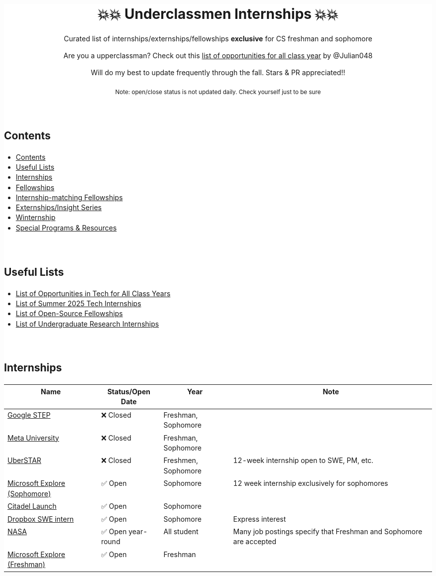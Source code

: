 <h1 align="center">
💥💥 Underclassmen Internships 💥💥
</h1>

<p align="center">
  Curated list of internships/externships/fellowships <b>exclusive</b> for CS freshman and sophomore
</p>

<p align="center">
 Are you a upperclassman? Check out this <a href="https://github.com/Julian048/CS-Programs-Fellowships-Insights">list of opportunities for all class year</a> by @Julian048
</p>
 
<p align="center">
  Will do my best to update frequently through the fall. Stars & PR appreciated!!
</p>

<p align="center">
  <sub>Note: open/close status is not updated daily. Check yourself just to be sure</sub>
</p>

<br/>

## Contents

- [Contents](#contents)
- [Useful Lists](#useful-lists)
- [Internships](#internships)
- [Fellowships](#fellowships)
- [Internship-matching Fellowships](#internship-matching-fellowships)
- [Externships/Insight Series](#externshipsinsight-series)
- [Winternship](#winternship)
- [Special Programs \& Resources](#special-programs--resources)

<br/>

## Useful Lists

- [List of Opportunities in Tech for All Class Years](https://github.com/Julian048/CS-Programs-Fellowships-Insights)
- [List of Summer 2025 Tech Internships](https://github.com/SimplifyJobs/Summer2025-Internships)
- [List of Open-Source Fellowships](https://github.com/deepanshu1422/List-Of-Open-Source-Internships-Programs)
- [List of Undergraduate Research Internships](https://github.com/himahuja/Research-Internships-for-Undergraduates)

<br/>

## Internships

| Name                                                                                                                                                                      | Status/Open Date   | Year                | Note                                                                                                                         |
| ------------------------------------------------------------------------------------------------------------------------------------------------------------------------- | ------------------ | ------------------- | ---------------------------------------------------------------------------------------------------------------------------- |
| [Google STEP](https://www.google.com/about/careers/applications/jobs/results?q=step&target_level=INTERN_AND_APPRENTICE)                                                   | ❌ Closed            | Freshman, Sophomore |                                                                                                                              |
| [Meta University](https://www.metacareers.com/jobs/995447835688062/)                                                                                                      | ❌ Closed            | Freshman, Sophomore |                                                                                                                              |
| [UberSTAR](https://university-uber.icims.com/jobs/135639/job)                                                                                                             | ❌ Closed            | Freshmen, Sophomore | 12-week internship open to SWE, PM, etc.                                                                                     |
| [Microsoft Explore (Sophomore)](https://jobs.careers.microsoft.com/global/en/share/1773452/)                                                                              | ✅ Open            | Sophomore           | 12 week internship exclusively for sophomores                                                                                |
| [Citadel Launch](https://www.citadel.com/careers/details/launch-2025-intern-us/)                                                                                          | ✅ Open            | Sophomore           |
| [Dropbox SWE intern](https://www.gem.com/form?formID=f77f2fea-f137-435d-b221-84320d3dfde4)                                                                                | ✅ Open            | Sophomore           | Express interest                                                                                                             |
| [NASA](https://intern.nasa.gov/)                                                                                                                                          | ✅ Open year-round | All student         | Many job postings specify that Freshman and Sophomore are accepted                                                           |
| [Microsoft Explore (Freshman)](https://jobs.careers.microsoft.com/global/en/job/1782349)                                                                                  | ✅ Open            | Freshman            |                                                                                                                              |